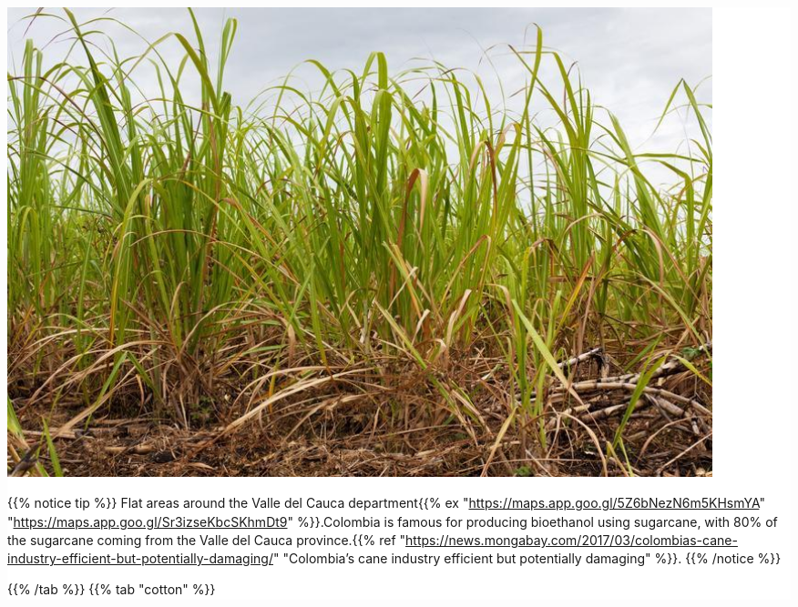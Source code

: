 <img src="./agriculture_sugar_cane_crop.jpg" width="90%">
</div>

{{% notice tip %}}
Flat areas around the Valle del Cauca department{{% ex "https://maps.app.goo.gl/5Z6bNezN6m5KHsmYA" "https://maps.app.goo.gl/Sr3izseKbcSKhmDt9" %}}.Colombia is famous for producing bioethanol using sugarcane, with 80% of the sugarcane coming from the Valle del Cauca province.{{% ref "https://news.mongabay.com/2017/03/colombias-cane-industry-efficient-but-potentially-damaging/" "Colombia’s cane industry efficient but potentially damaging" %}}.
{{% /notice %}}


{{% /tab %}}
{{% tab "cotton" %}}
<div class="googlemap-if no-margin">